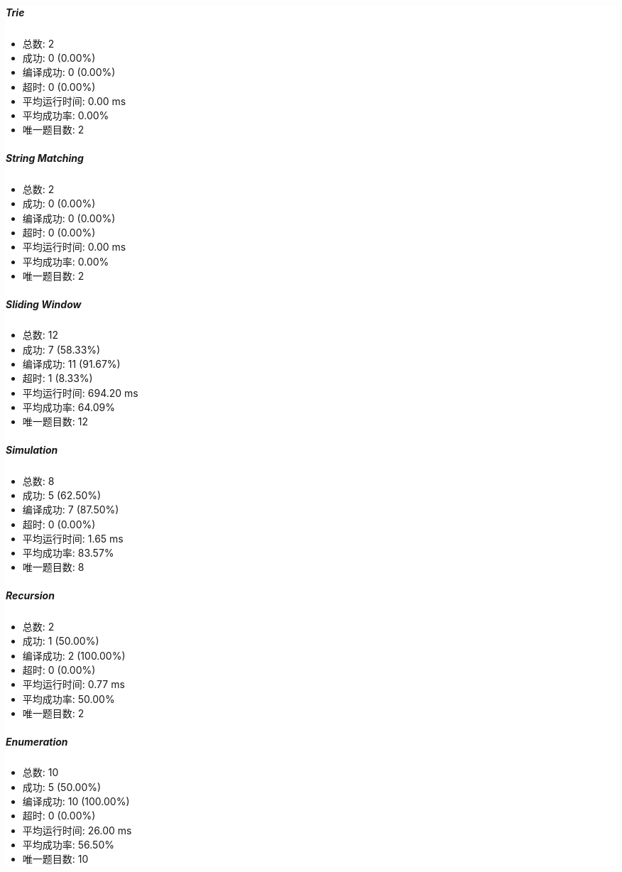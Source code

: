 ##### Trie
- 总数: 2
- 成功: 0 (0.00%)
- 编译成功: 0 (0.00%)
- 超时: 0 (0.00%)
- 平均运行时间: 0.00 ms
- 平均成功率: 0.00%
- 唯一题目数: 2

##### String Matching
- 总数: 2
- 成功: 0 (0.00%)
- 编译成功: 0 (0.00%)
- 超时: 0 (0.00%)
- 平均运行时间: 0.00 ms
- 平均成功率: 0.00%
- 唯一题目数: 2

##### Sliding Window
- 总数: 12
- 成功: 7 (58.33%)
- 编译成功: 11 (91.67%)
- 超时: 1 (8.33%)
- 平均运行时间: 694.20 ms
- 平均成功率: 64.09%
- 唯一题目数: 12

##### Simulation
- 总数: 8
- 成功: 5 (62.50%)
- 编译成功: 7 (87.50%)
- 超时: 0 (0.00%)
- 平均运行时间: 1.65 ms
- 平均成功率: 83.57%
- 唯一题目数: 8

##### Recursion
- 总数: 2
- 成功: 1 (50.00%)
- 编译成功: 2 (100.00%)
- 超时: 0 (0.00%)
- 平均运行时间: 0.77 ms
- 平均成功率: 50.00%
- 唯一题目数: 2

##### Enumeration
- 总数: 10
- 成功: 5 (50.00%)
- 编译成功: 10 (100.00%)
- 超时: 0 (0.00%)
- 平均运行时间: 26.00 ms
- 平均成功率: 56.50%
- 唯一题目数: 10

